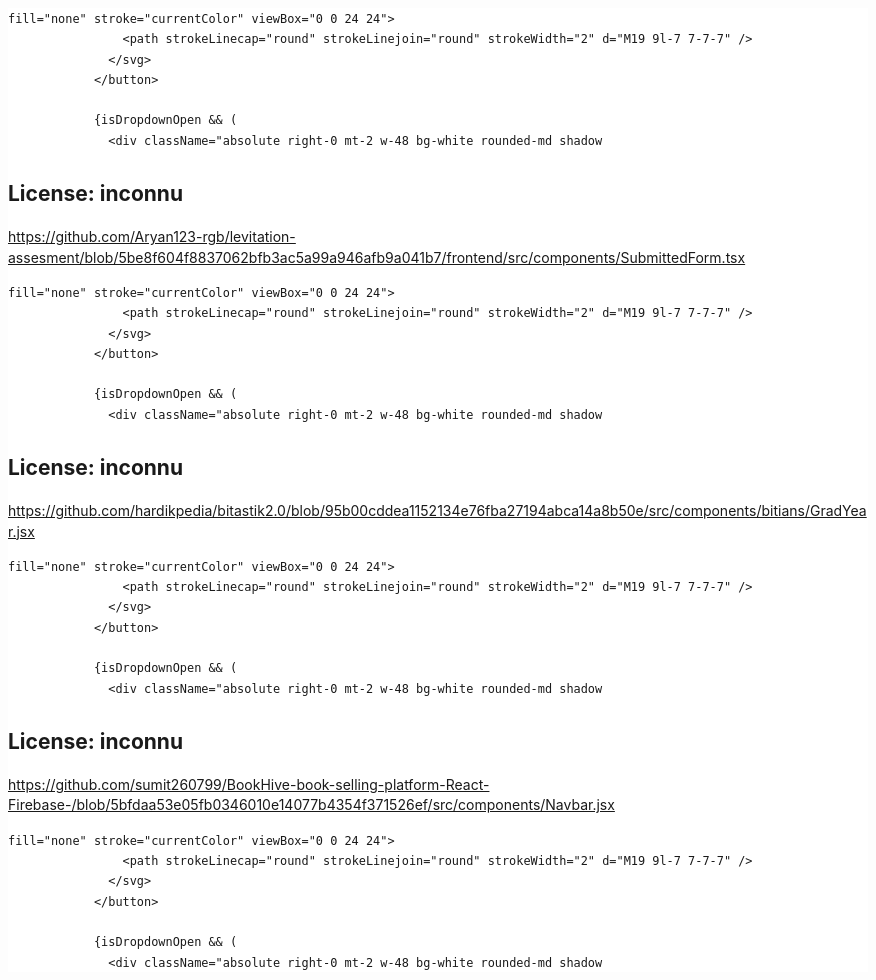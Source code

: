 ```
fill="none" stroke="currentColor" viewBox="0 0 24 24">
                <path strokeLinecap="round" strokeLinejoin="round" strokeWidth="2" d="M19 9l-7 7-7-7" />
              </svg>
            </button>
            
            {isDropdownOpen && (
              <div className="absolute right-0 mt-2 w-48 bg-white rounded-md shadow
```


## License: inconnu
https://github.com/Aryan123-rgb/levitation-assesment/blob/5be8f604f8837062bfb3ac5a99a946afb9a041b7/frontend/src/components/SubmittedForm.tsx

```
fill="none" stroke="currentColor" viewBox="0 0 24 24">
                <path strokeLinecap="round" strokeLinejoin="round" strokeWidth="2" d="M19 9l-7 7-7-7" />
              </svg>
            </button>
            
            {isDropdownOpen && (
              <div className="absolute right-0 mt-2 w-48 bg-white rounded-md shadow
```


## License: inconnu
https://github.com/hardikpedia/bitastik2.0/blob/95b00cddea1152134e76fba27194abca14a8b50e/src/components/bitians/GradYear.jsx

```
fill="none" stroke="currentColor" viewBox="0 0 24 24">
                <path strokeLinecap="round" strokeLinejoin="round" strokeWidth="2" d="M19 9l-7 7-7-7" />
              </svg>
            </button>
            
            {isDropdownOpen && (
              <div className="absolute right-0 mt-2 w-48 bg-white rounded-md shadow
```


## License: inconnu
https://github.com/sumit260799/BookHive-book-selling-platform-React-Firebase-/blob/5bfdaa53e05fb0346010e14077b4354f371526ef/src/components/Navbar.jsx

```
fill="none" stroke="currentColor" viewBox="0 0 24 24">
                <path strokeLinecap="round" strokeLinejoin="round" strokeWidth="2" d="M19 9l-7 7-7-7" />
              </svg>
            </button>
            
            {isDropdownOpen && (
              <div className="absolute right-0 mt-2 w-48 bg-white rounded-md shadow
```
